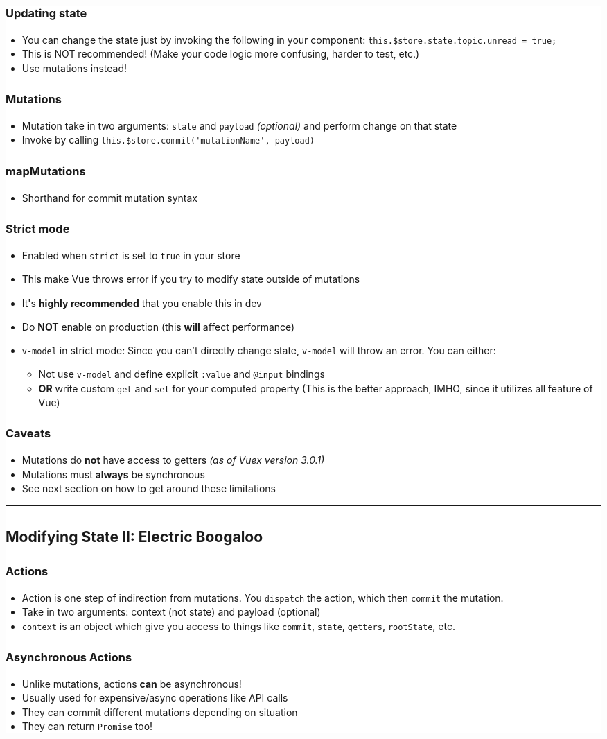 ### Updating state

* You can change the state just by invoking the following in your component: `this.$store.state.topic.unread = true;`
* This is NOT recommended! (Make your code logic more confusing, harder to test, etc.)
* Use mutations instead!

### Mutations

* Mutation take in two arguments: `state` and `payload` *(optional)* and perform change on that state
* Invoke by calling `this.$store.commit('mutationName', payload)`

### mapMutations

* Shorthand for commit mutation syntax

### Strict mode

* Enabled when `strict` is set to `true` in your store
* This make Vue throws error if you try to modify state outside of mutations
* It's **highly recommended** that you enable this in dev
* Do **NOT** enable on production (this **will** affect performance)

* `v-model` in strict mode: Since you can’t directly change state, `v-model` will throw an error. You can either:
  * Not use `v-model` and define explicit `:value` and `@input` bindings
  * **OR** write custom `get` and `set` for your computed property (This is the better approach, IMHO, since it utilizes all feature of Vue)

### Caveats

* Mutations do **not** have access to getters *(as of Vuex version 3.0.1)*
* Mutations must **always** be synchronous
* See next section on how to get around these limitations

---

## Modifying State II: Electric Boogaloo

### Actions
* Action is one step of indirection from mutations. You `dispatch` the action, which then `commit` the mutation.
* Take in two arguments: context (not state) and payload (optional)
* `context` is an object which give you access to things like `commit`, `state`, `getters`, `rootState`, etc.

### Asynchronous Actions

* Unlike mutations, actions **can** be asynchronous!
* Usually used for expensive/async operations like API calls
* They can commit different mutations depending on situation
* They can return `Promise` too!
